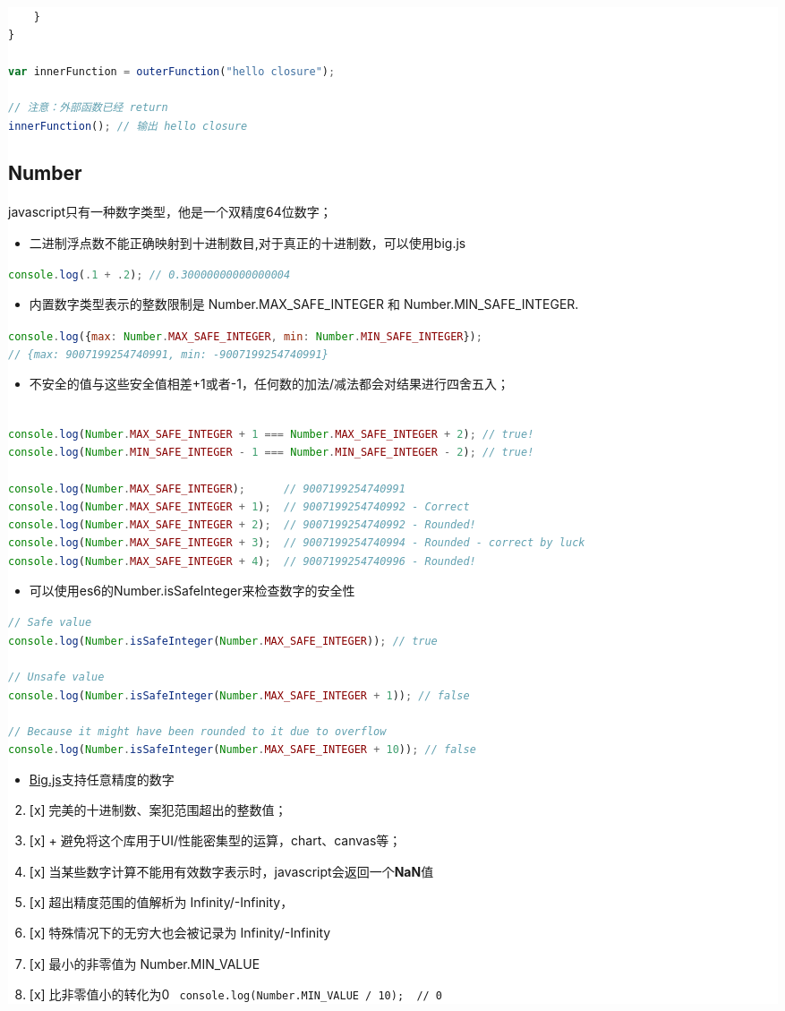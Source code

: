 ```javascript
    }
}

var innerFunction = outerFunction("hello closure");

// 注意：外部函数已经 return
innerFunction(); // 输出 hello closure
```

## Number
javascript只有一种数字类型，他是一个双精度64位数字；
+ 二进制浮点数不能正确映射到十进制数目,对于真正的十进制数，可以使用big.js
```javascript
console.log(.1 + .2); // 0.30000000000000004 
```  

+ 内置数字类型表示的整数限制是 Number.MAX_SAFE_INTEGER 和 Number.MIN_SAFE_INTEGER.

```javascript
console.log({max: Number.MAX_SAFE_INTEGER, min: Number.MIN_SAFE_INTEGER});
// {max: 9007199254740991, min: -9007199254740991}

```
+ 不安全的值与这些安全值相差+1或者-1，任何数的加法/减法都会对结果进行四舍五入；
```javascript

console.log(Number.MAX_SAFE_INTEGER + 1 === Number.MAX_SAFE_INTEGER + 2); // true!
console.log(Number.MIN_SAFE_INTEGER - 1 === Number.MIN_SAFE_INTEGER - 2); // true!

console.log(Number.MAX_SAFE_INTEGER);      // 9007199254740991
console.log(Number.MAX_SAFE_INTEGER + 1);  // 9007199254740992 - Correct
console.log(Number.MAX_SAFE_INTEGER + 2);  // 9007199254740992 - Rounded!
console.log(Number.MAX_SAFE_INTEGER + 3);  // 9007199254740994 - Rounded - correct by luck
console.log(Number.MAX_SAFE_INTEGER + 4);  // 9007199254740996 - Rounded!
```
+ 可以使用es6的Number.isSafeInteger来检查数字的安全性
```javascript
// Safe value
console.log(Number.isSafeInteger(Number.MAX_SAFE_INTEGER)); // true

// Unsafe value
console.log(Number.isSafeInteger(Number.MAX_SAFE_INTEGER + 1)); // false

// Because it might have been rounded to it due to overflow
console.log(Number.isSafeInteger(Number.MAX_SAFE_INTEGER + 10)); // false
```

+  [Big.js](https://github.com/MikeMcl/big.js/)支持任意精度的数字
2. [x] 完美的十进制数、案犯范围超出的整数值；
3. [x] + 避免将这个库用于UI/性能密集型的运算，chart、canvas等；
4. [x] 当某些数字计算不能用有效数字表示时，javascript会返回一个**NaN**值

5. [x] 超出精度范围的值解析为 Infinity/-Infinity，
6. [x] 特殊情况下的无穷大也会被记录为 Infinity/-Infinity
7. [x] 最小的非零值为 Number.MIN_VALUE
8. [x] 比非零值小的转化为0 
  ` console.log(Number.MIN_VALUE / 10);  // 0`
